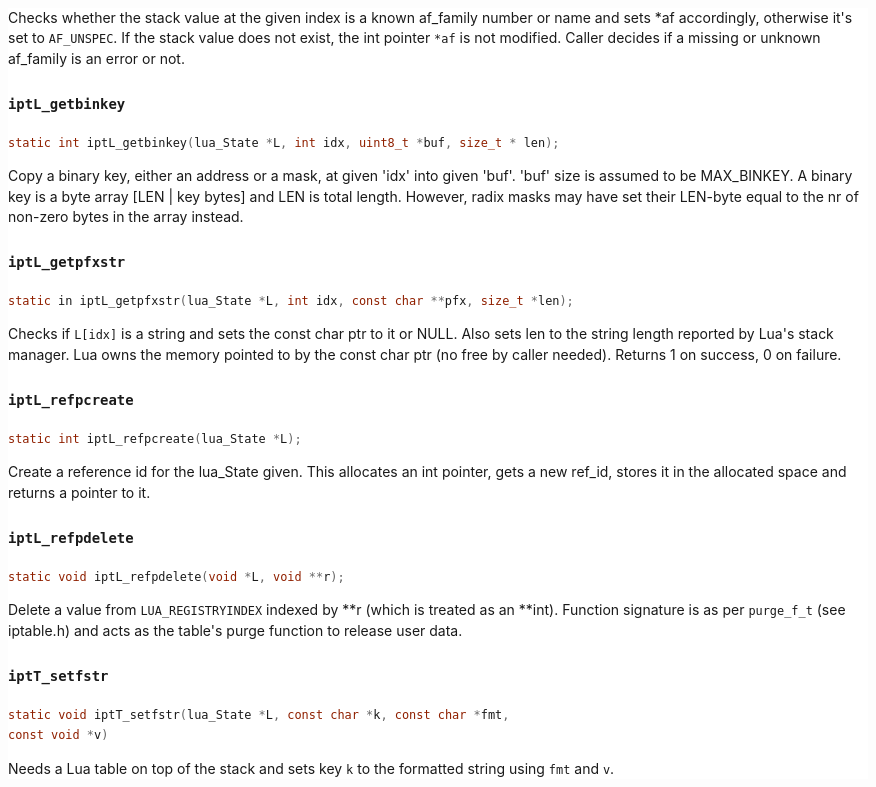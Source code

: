 Checks whether the stack value at the given index is a known af_family
number or name and sets *af accordingly, otherwise it's set to `AF_UNSPEC`.
If the stack value does not exist, the int pointer `*af` is not modified.
Caller decides if a missing or unknown af_family is an error or not.


### `iptL_getbinkey`
```c
static int iptL_getbinkey(lua_State *L, int idx, uint8_t *buf, size_t * len);
```

Copy a binary key, either an address or a mask, at given 'idx' into given
'buf'.  'buf' size is assumed to be MAX_BINKEY.  A binary key is a byte
array [LEN | key bytes] and LEN is total length.  However, radix masks may
have set their LEN-byte equal to the nr of non-zero bytes in the array
instead.



### `iptL_getpfxstr`
```c
static in iptL_getpfxstr(lua_State *L, int idx, const char **pfx, size_t *len);
```

Checks if `L[idx]` is a string and sets the const char ptr to it or NULL.
Also sets len to the string length reported by Lua's stack manager.  Lua
owns the memory pointed to by the const char ptr (no free by caller needed).
Returns 1 on success, 0 on failure.


### `iptL_refpcreate`
```c
static int iptL_refpcreate(lua_State *L);
```

Create a reference id for the lua_State given.  This allocates an int
pointer, gets a new ref_id, stores it in the allocated space and returns a
pointer to it.


### `iptL_refpdelete`
```c
static void iptL_refpdelete(void *L, void **r);
```

Delete a value from `LUA_REGISTRYINDEX` indexed by **r (which is treated as
an **int).  Function signature is as per `purge_f_t` (see iptable.h) and
acts as the table's purge function to release user data.


### `iptT_setfstr`
```c
static void iptT_setfstr(lua_State *L, const char *k, const char *fmt,
const void *v)
```

Needs a Lua table on top of the stack and sets key `k` to the formatted
string using `fmt` and `v`.
